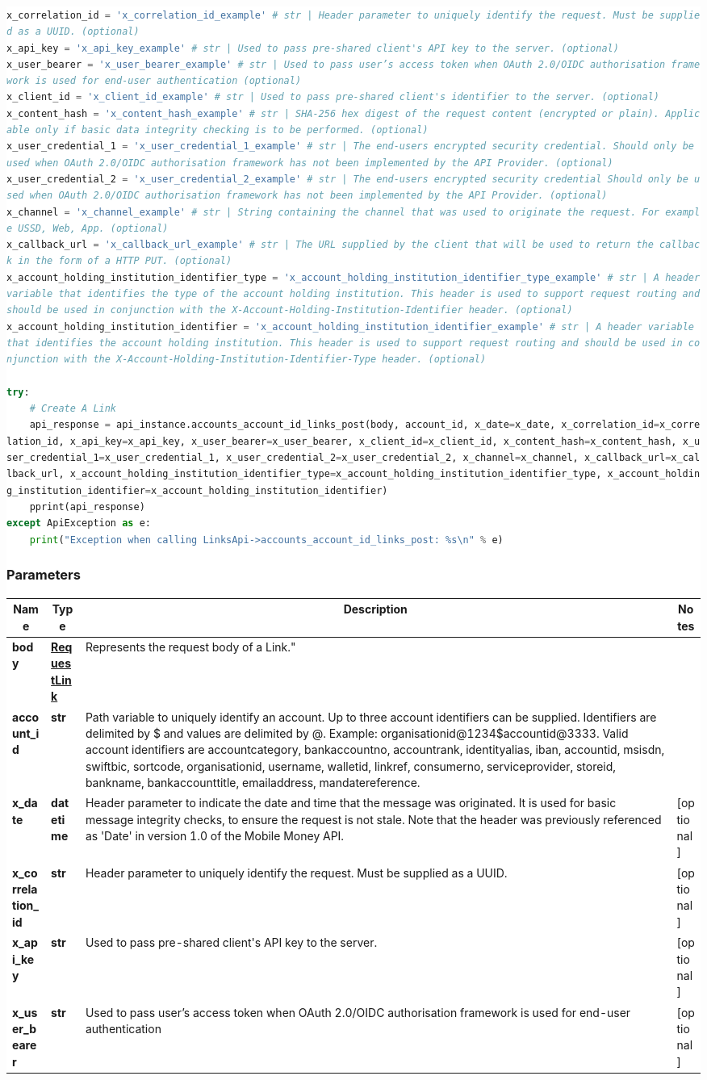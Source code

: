```python
x_correlation_id = 'x_correlation_id_example' # str | Header parameter to uniquely identify the request. Must be supplied as a UUID. (optional)
x_api_key = 'x_api_key_example' # str | Used to pass pre-shared client's API key to the server. (optional)
x_user_bearer = 'x_user_bearer_example' # str | Used to pass user’s access token when OAuth 2.0/OIDC authorisation framework is used for end-user authentication (optional)
x_client_id = 'x_client_id_example' # str | Used to pass pre-shared client's identifier to the server. (optional)
x_content_hash = 'x_content_hash_example' # str | SHA-256 hex digest of the request content (encrypted or plain). Applicable only if basic data integrity checking is to be performed. (optional)
x_user_credential_1 = 'x_user_credential_1_example' # str | The end-users encrypted security credential. Should only be used when OAuth 2.0/OIDC authorisation framework has not been implemented by the API Provider. (optional)
x_user_credential_2 = 'x_user_credential_2_example' # str | The end-users encrypted security credential Should only be used when OAuth 2.0/OIDC authorisation framework has not been implemented by the API Provider. (optional)
x_channel = 'x_channel_example' # str | String containing the channel that was used to originate the request. For example USSD, Web, App. (optional)
x_callback_url = 'x_callback_url_example' # str | The URL supplied by the client that will be used to return the callback in the form of a HTTP PUT. (optional)
x_account_holding_institution_identifier_type = 'x_account_holding_institution_identifier_type_example' # str | A header variable that identifies the type of the account holding institution. This header is used to support request routing and should be used in conjunction with the X-Account-Holding-Institution-Identifier header. (optional)
x_account_holding_institution_identifier = 'x_account_holding_institution_identifier_example' # str | A header variable that identifies the account holding institution. This header is used to support request routing and should be used in conjunction with the X-Account-Holding-Institution-Identifier-Type header. (optional)

try:
    # Create A Link
    api_response = api_instance.accounts_account_id_links_post(body, account_id, x_date=x_date, x_correlation_id=x_correlation_id, x_api_key=x_api_key, x_user_bearer=x_user_bearer, x_client_id=x_client_id, x_content_hash=x_content_hash, x_user_credential_1=x_user_credential_1, x_user_credential_2=x_user_credential_2, x_channel=x_channel, x_callback_url=x_callback_url, x_account_holding_institution_identifier_type=x_account_holding_institution_identifier_type, x_account_holding_institution_identifier=x_account_holding_institution_identifier)
    pprint(api_response)
except ApiException as e:
    print("Exception when calling LinksApi->accounts_account_id_links_post: %s\n" % e)
```

### Parameters

Name | Type | Description  | Notes
------------- | ------------- | ------------- | -------------
 **body** | [**RequestLink**](RequestLink.md)| Represents the request body of a Link.&quot; | 
 **account_id** | **str**| Path variable to uniquely identify an account. Up to three account identifiers can be supplied. Identifiers are delimited by $ and values are delimited by @. Example: organisationid@1234$accountid@3333. Valid account identifiers are accountcategory, bankaccountno, accountrank, identityalias, iban, accountid, msisdn, swiftbic, sortcode, organisationid, username, walletid, linkref, consumerno, serviceprovider, storeid, bankname, bankaccounttitle, emailaddress, mandatereference. | 
 **x_date** | **datetime**| Header parameter to indicate the date and time that the message was originated. It is used for basic message integrity checks, to ensure the request is not stale. Note that the header was previously referenced as &#x27;Date&#x27; in version 1.0 of the Mobile Money API. | [optional] 
 **x_correlation_id** | **str**| Header parameter to uniquely identify the request. Must be supplied as a UUID. | [optional] 
 **x_api_key** | **str**| Used to pass pre-shared client&#x27;s API key to the server. | [optional] 
 **x_user_bearer** | **str**| Used to pass user’s access token when OAuth 2.0/OIDC authorisation framework is used for end-user authentication | [optional] 